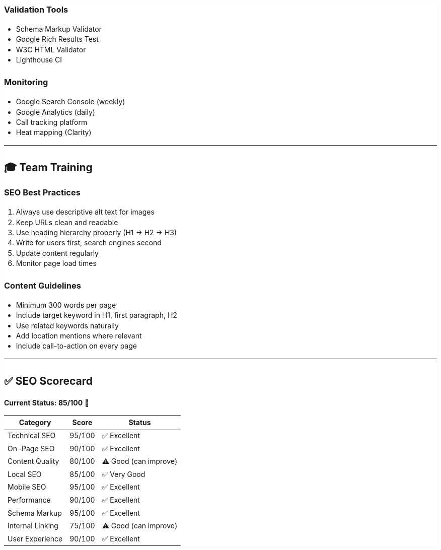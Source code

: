 ### Validation Tools
- Schema Markup Validator
- Google Rich Results Test
- W3C HTML Validator
- Lighthouse CI

### Monitoring
- Google Search Console (weekly)
- Google Analytics (daily)
- Call tracking platform
- Heat mapping (Clarity)

---

## 🎓 Team Training

### SEO Best Practices
1. Always use descriptive alt text for images
2. Keep URLs clean and readable
3. Use heading hierarchy properly (H1 → H2 → H3)
4. Write for users first, search engines second
5. Update content regularly
6. Monitor page load times

### Content Guidelines
- Minimum 300 words per page
- Include target keyword in H1, first paragraph, H2
- Use related keywords naturally
- Add location mentions where relevant
- Include call-to-action on every page

---

## ✅ SEO Scorecard

**Current Status: 85/100** 🌟

| Category | Score | Status |
|----------|-------|--------|
| Technical SEO | 95/100 | ✅ Excellent |
| On-Page SEO | 90/100 | ✅ Excellent |
| Content Quality | 80/100 | ⚠️ Good (can improve) |
| Local SEO | 85/100 | ✅ Very Good |
| Mobile SEO | 95/100 | ✅ Excellent |
| Performance | 90/100 | ✅ Excellent |
| Schema Markup | 95/100 | ✅ Excellent |
| Internal Linking | 75/100 | ⚠️ Good (can improve) |
| User Experience | 90/100 | ✅ Excellent |
